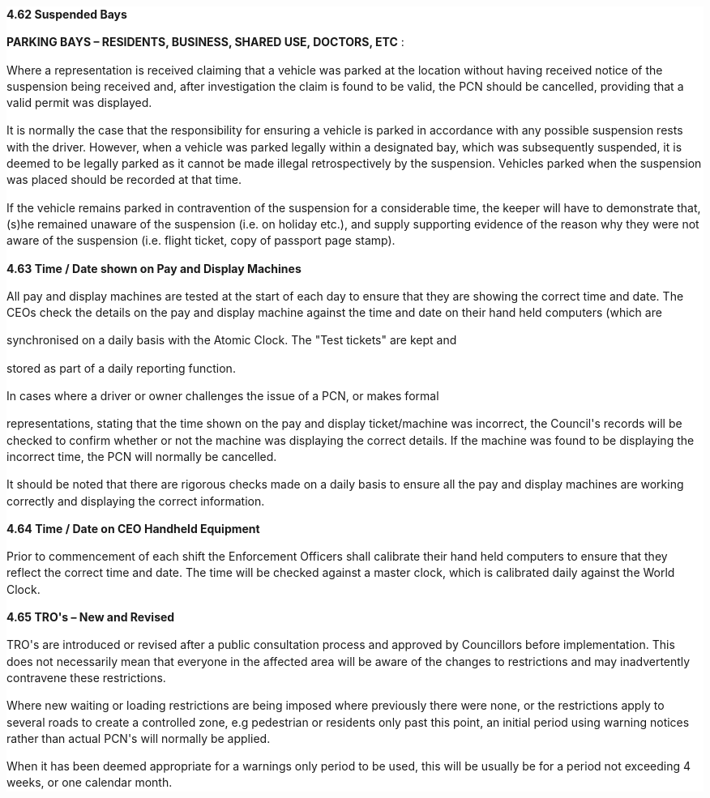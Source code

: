 **4.62 Suspended Bays**

**PARKING BAYS – RESIDENTS, BUSINESS, SHARED USE, DOCTORS, ETC** :

Where a representation is received claiming that a vehicle was parked at the location without having received notice of the suspension being received and, after investigation the claim is found to be valid, the PCN should be cancelled, providing that a valid permit was displayed.

It is normally the case that the responsibility for ensuring a vehicle is parked in accordance with any possible suspension rests with the driver. However, when a vehicle was parked legally within a designated bay, which was subsequently suspended, it is deemed to be legally parked as it cannot be made illegal retrospectively by the suspension.  Vehicles parked when the suspension was placed should be recorded at that time.

If the vehicle remains parked in contravention of the suspension for a considerable time, the keeper will have to demonstrate that, (s)he remained unaware of the suspension (i.e. on holiday etc.), and supply supporting evidence of the reason why they were not aware of the suspension (i.e. flight ticket, copy of passport page stamp).

**4.63 Time / Date shown on Pay and Display Machines**

All pay and display machines are tested at the start of each day to ensure that they are showing the correct time and date.  The CEOs check the details on the pay and display machine against the time and date on their hand held computers (which are

synchronised on a daily basis with the Atomic Clock.   The &quot;Test tickets&quot; are kept and

stored as part of a daily reporting function.

In cases where a driver or owner challenges the issue of a PCN, or makes formal

representations, stating that the time shown on the pay and display ticket/machine was incorrect, the Council&#39;s records will be checked to confirm whether or not the machine was displaying the correct details.  If the machine was found to be displaying the incorrect time, the PCN will normally be cancelled.

It should be noted that there are rigorous checks made on a daily basis to ensure all the pay and display machines are working correctly and displaying the correct information.

**4.64 Time / Date on CEO Handheld Equipment**

Prior to commencement of each shift the Enforcement Officers shall calibrate their hand held computers to ensure that they reflect the correct time and date. The time will be checked against a master clock, which is calibrated daily against the World Clock.

**4.65 TRO&#39;s – New and Revised**

TRO&#39;s are introduced or revised after a public consultation process and approved by Councillors before implementation. This does not necessarily mean that everyone in the affected area will be aware of the changes to restrictions and may inadvertently contravene these restrictions.

Where new waiting or loading restrictions are being imposed where previously there were none, or the restrictions apply to several roads to create a controlled zone, e.g pedestrian or residents only past this point, an initial period using warning notices rather than actual PCN&#39;s  will normally be applied.

When it has been deemed appropriate for a warnings only period to be used, this will be usually be for a period not exceeding 4 weeks, or one calendar month.
